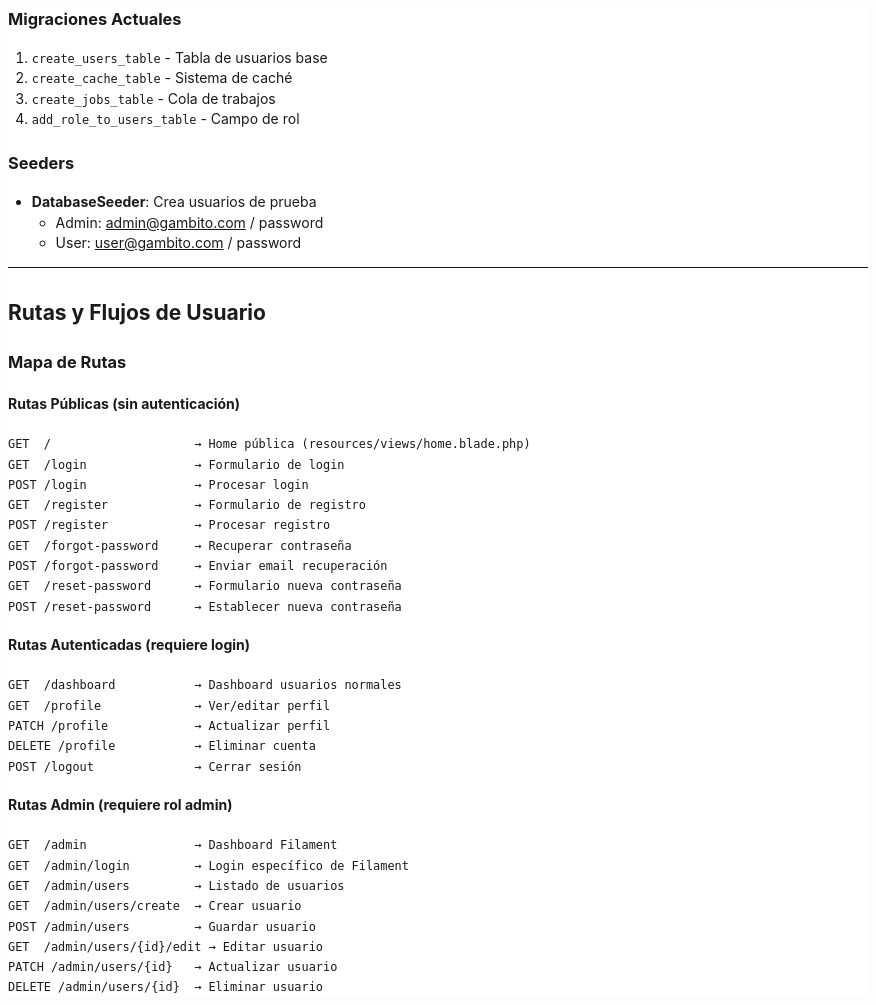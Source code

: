 ### Migraciones Actuales
1. `create_users_table` - Tabla de usuarios base
2. `create_cache_table` - Sistema de caché
3. `create_jobs_table` - Cola de trabajos
4. `add_role_to_users_table` - Campo de rol

### Seeders
- **DatabaseSeeder**: Crea usuarios de prueba
  - Admin: admin@gambito.com / password
  - User: user@gambito.com / password

---

## Rutas y Flujos de Usuario

### Mapa de Rutas

#### Rutas Públicas (sin autenticación)
```
GET  /                    → Home pública (resources/views/home.blade.php)
GET  /login               → Formulario de login
POST /login               → Procesar login
GET  /register            → Formulario de registro
POST /register            → Procesar registro
GET  /forgot-password     → Recuperar contraseña
POST /forgot-password     → Enviar email recuperación
GET  /reset-password      → Formulario nueva contraseña
POST /reset-password      → Establecer nueva contraseña
```

#### Rutas Autenticadas (requiere login)
```
GET  /dashboard           → Dashboard usuarios normales
GET  /profile             → Ver/editar perfil
PATCH /profile            → Actualizar perfil
DELETE /profile           → Eliminar cuenta
POST /logout              → Cerrar sesión
```

#### Rutas Admin (requiere rol admin)
```
GET  /admin               → Dashboard Filament
GET  /admin/login         → Login específico de Filament
GET  /admin/users         → Listado de usuarios
GET  /admin/users/create  → Crear usuario
POST /admin/users         → Guardar usuario
GET  /admin/users/{id}/edit → Editar usuario
PATCH /admin/users/{id}   → Actualizar usuario
DELETE /admin/users/{id}  → Eliminar usuario
```
